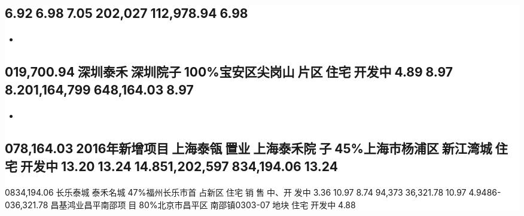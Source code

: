 6.92
6.98
7.05
202,027
112,978.94
6.98
-
-
019,700.94
深圳泰禾
深圳院子
100%宝安区尖岗山
片区
住宅
开发中
4.89
8.97
8.201,164,799
648,164.03
8.97
-
-
078,164.03
2016年新增项目
上海泰瓴
置业
上海泰禾院
子
45%上海市杨浦区
新江湾城
住宅
开发中
13.20
13.24
14.851,202,597
834,194.06
13.24
--
0834,194.06
长乐泰城
泰禾名城
47%福州长乐市首
占新区
住宅
销
售
中、开
发中
3.36
10.97
8.74
94,373
36,321.78
10.97
4.9486-
036,321.78
昌基鸿业昌平南邵项
目
80%北京市昌平区
南邵镇0303-07
地块
住宅
开发中
4.88
